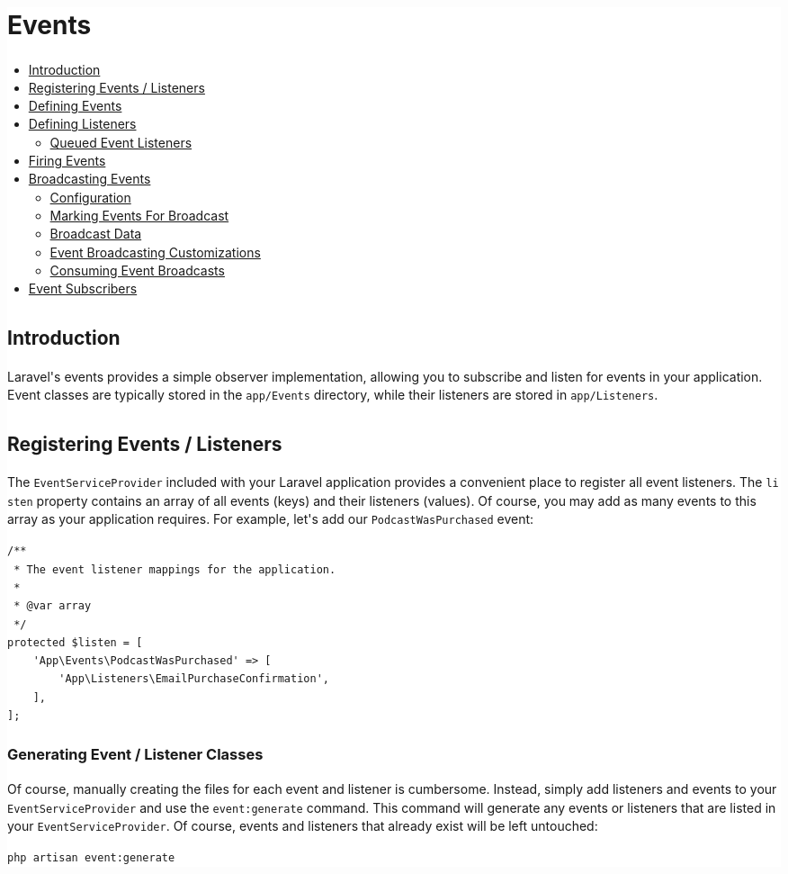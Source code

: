 # Events

- [Introduction](#introduction)
- [Registering Events / Listeners](#registering-events-and-listeners)
- [Defining Events](#defining-events)
- [Defining Listeners](#defining-listeners)
    - [Queued Event Listeners](#queued-event-listeners)
- [Firing Events](#firing-events)
- [Broadcasting Events](#broadcasting-events)
    - [Configuration](#broadcast-configuration)
    - [Marking Events For Broadcast](#marking-events-for-broadcast)
    - [Broadcast Data](#broadcast-data)
    - [Event Broadcasting Customizations](#event-broadcasting-customizations)
    - [Consuming Event Broadcasts](#consuming-event-broadcasts)
- [Event Subscribers](#event-subscribers)

<a name="introduction"></a>
## Introduction

Laravel's events provides a simple observer implementation, allowing you to subscribe and listen for events in your application. Event classes are typically stored in the `app/Events` directory, while their listeners are stored in `app/Listeners`.

<a name="registering-events-and-listeners"></a>
## Registering Events / Listeners

The `EventServiceProvider` included with your Laravel application provides a convenient place to register all event listeners. The `listen` property contains an array of all events (keys) and their listeners (values). Of course, you may add as many events to this array as your application requires. For example, let's add our `PodcastWasPurchased` event:

    /**
     * The event listener mappings for the application.
     *
     * @var array
     */
    protected $listen = [
        'App\Events\PodcastWasPurchased' => [
            'App\Listeners\EmailPurchaseConfirmation',
        ],
    ];

### Generating Event / Listener Classes

Of course, manually creating the files for each event and listener is cumbersome. Instead, simply add listeners and events to your `EventServiceProvider` and use the `event:generate` command. This command will generate any events or listeners that are listed in your `EventServiceProvider`. Of course, events and listeners that already exist will be left untouched:

    php artisan event:generate
